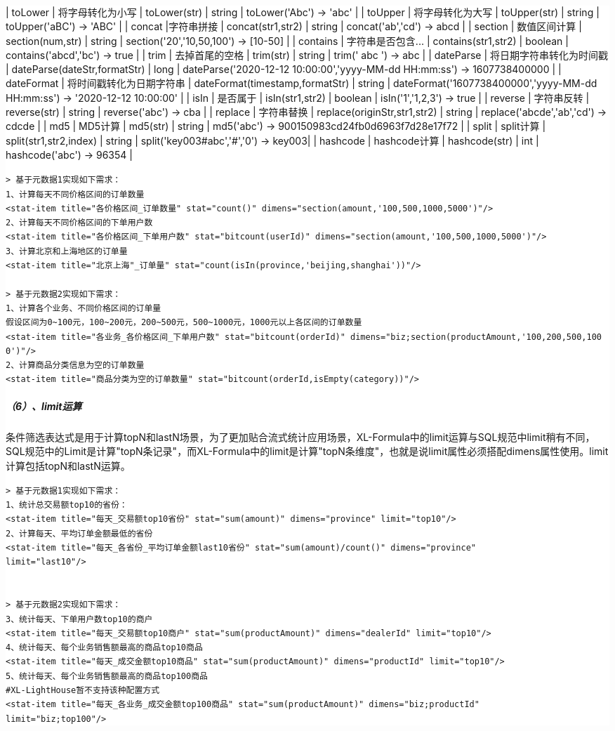 | toLower | 将字母转化为小写 | toLower(str) | string | toLower('Abc') -> 'abc' |
| toUpper | 将字母转化为大写 | toUpper(str) | string | toUpper('aBC') -> 'ABC' |
| concat |字符串拼接  | concat(str1,str2) | string | concat('ab','cd')  ->  abcd |
| section | 数值区间计算 | section(num,str) | string | section('20','10,50,100') -> [10-50] |
| contains | 字符串是否包含... | contains(str1,str2) | boolean | contains('abcd','bc') -> true |
| trim | 去掉首尾的空格 | trim(str) | string | trim('  abc ') -> abc |
| dateParse | 将日期字符串转化为时间戳 | dateParse(dateStr,formatStr) | long | dateParse('2020-12-12 10:00:00','yyyy-MM-dd HH:mm:ss') -> 1607738400000 |
| dateFormat | 将时间戳转化为日期字符串 | dateFormat(timestamp,formatStr) | string | dateFormat('1607738400000','yyyy-MM-dd HH:mm:ss') -> '2020-12-12 10:00:00' |
| isIn | 是否属于 | isIn(str1,str2) | boolean | isIn('1','1,2,3') -> true |
| reverse | 字符串反转 | reverse(str) | string | reverse('abc') -> cba |
| replace | 字符串替换 | replace(originStr,str1,str2) | string | replace('abcde','ab','cd') -> cdcde |
| md5 | MD5计算 | md5(str) | string | md5('abc') -> 900150983cd24fb0d6963f7d28e17f72 |
| split | split计算 | split(str1,str2,index) | string | split('key003#abc','#','0') -> key003|
| hashcode | hashcode计算 | hashcode(str) | int | hashcode('abc') -> 96354 |

```
> 基于元数据1实现如下需求：
1、计算每天不同价格区间的订单数量
<stat-item title="各价格区间_订单数量" stat="count()" dimens="section(amount,'100,500,1000,5000')"/>
2、计算每天不同价格区间的下单用户数
<stat-item title="各价格区间_下单用户数" stat="bitcount(userId)" dimens="section(amount,'100,500,1000,5000')"/>
3、计算北京和上海地区的订单量
<stat-item title="北京上海"_订单量" stat="count(isIn(province,'beijing,shanghai'))"/>

> 基于元数据2实现如下需求：
1、计算各个业务、不同价格区间的订单量
假设区间为0~100元，100~200元，200~500元，500~1000元，1000元以上各区间的订单数量
<stat-item title="各业务_各价格区间_下单用户数" stat="bitcount(orderId)" dimens="biz;section(productAmount,'100,200,500,1000')"/>
2、计算商品分类信息为空的订单数量
<stat-item title="商品分类为空的订单数量" stat="bitcount(orderId,isEmpty(category))"/>
```

##### （6）、limit运算
条件筛选表达式是用于计算topN和lastN场景，为了更加贴合流式统计应用场景，XL-Formula中的limit运算与SQL规范中limit稍有不同，SQL规范中的Limit是计算"topN条记录"，而XL-Formula中的limit是计算"topN条维度"，也就是说limit属性必须搭配dimens属性使用。limit计算包括topN和lastN运算。
```
> 基于元数据1实现如下需求：
1、统计总交易额top10的省份：
<stat-item title="每天_交易额top10省份" stat="sum(amount)" dimens="province" limit="top10"/>
2、计算每天、平均订单金额最低的省份
<stat-item title="每天_各省份_平均订单金额last10省份" stat="sum(amount)/count()" dimens="province" 
limit="last10"/>


> 基于元数据2实现如下需求：
3、统计每天、下单用户数top10的商户
<stat-item title="每天_交易额top10商户" stat="sum(productAmount)" dimens="dealerId" limit="top10"/>
4、统计每天、每个业务销售额最高的商品top10商品
<stat-item title="每天_成交金额top10商品" stat="sum(productAmount)" dimens="productId" limit="top10"/>
5、统计每天、每个业务销售额最高的商品top100商品
#XL-LightHouse暂不支持该种配置方式
<stat-item title="每天_各业务_成交金额top100商品" stat="sum(productAmount)" dimens="biz;productId" 
limit="biz;top100"/>
```